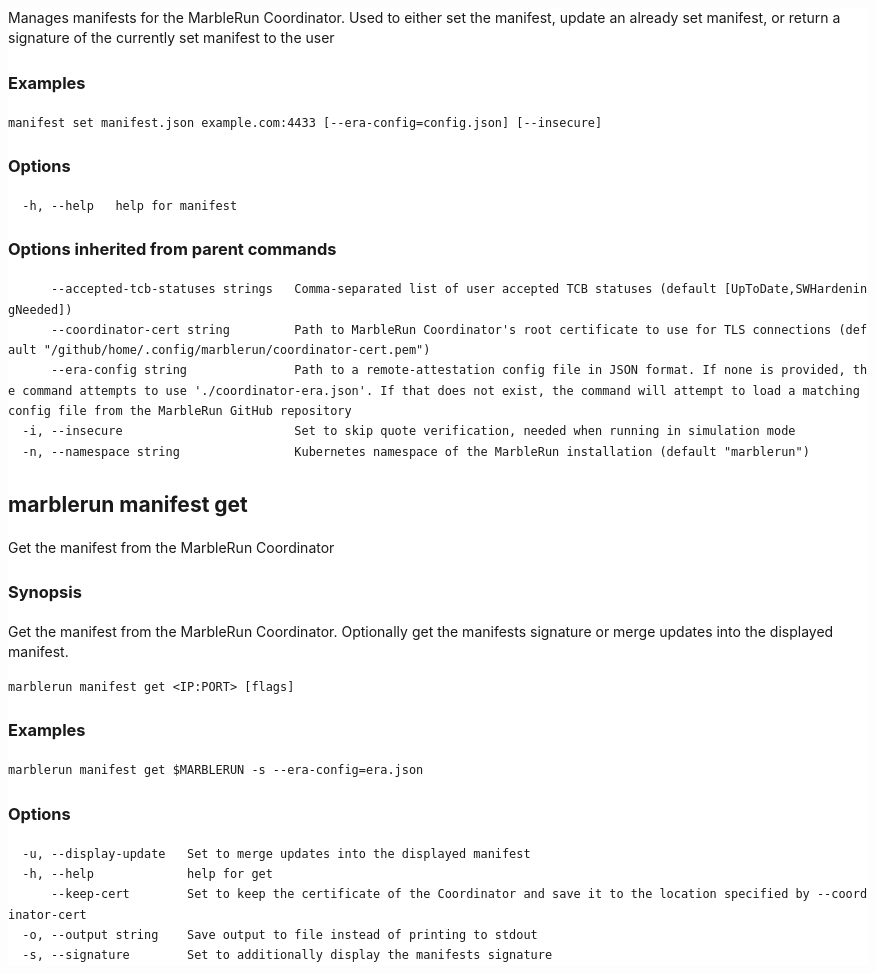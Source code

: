 
Manages manifests for the MarbleRun Coordinator.
Used to either set the manifest, update an already set manifest,
or return a signature of the currently set manifest to the user

### Examples

```
manifest set manifest.json example.com:4433 [--era-config=config.json] [--insecure]
```

### Options

```
  -h, --help   help for manifest
```

### Options inherited from parent commands

```
      --accepted-tcb-statuses strings   Comma-separated list of user accepted TCB statuses (default [UpToDate,SWHardeningNeeded])
      --coordinator-cert string         Path to MarbleRun Coordinator's root certificate to use for TLS connections (default "/github/home/.config/marblerun/coordinator-cert.pem")
      --era-config string               Path to a remote-attestation config file in JSON format. If none is provided, the command attempts to use './coordinator-era.json'. If that does not exist, the command will attempt to load a matching config file from the MarbleRun GitHub repository
  -i, --insecure                        Set to skip quote verification, needed when running in simulation mode
  -n, --namespace string                Kubernetes namespace of the MarbleRun installation (default "marblerun")
```

## marblerun manifest get

Get the manifest from the MarbleRun Coordinator

### Synopsis

Get the manifest from the MarbleRun Coordinator.
Optionally get the manifests signature or merge updates into the displayed manifest.

```
marblerun manifest get <IP:PORT> [flags]
```

### Examples

```
marblerun manifest get $MARBLERUN -s --era-config=era.json
```

### Options

```
  -u, --display-update   Set to merge updates into the displayed manifest
  -h, --help             help for get
      --keep-cert        Set to keep the certificate of the Coordinator and save it to the location specified by --coordinator-cert
  -o, --output string    Save output to file instead of printing to stdout
  -s, --signature        Set to additionally display the manifests signature
```
